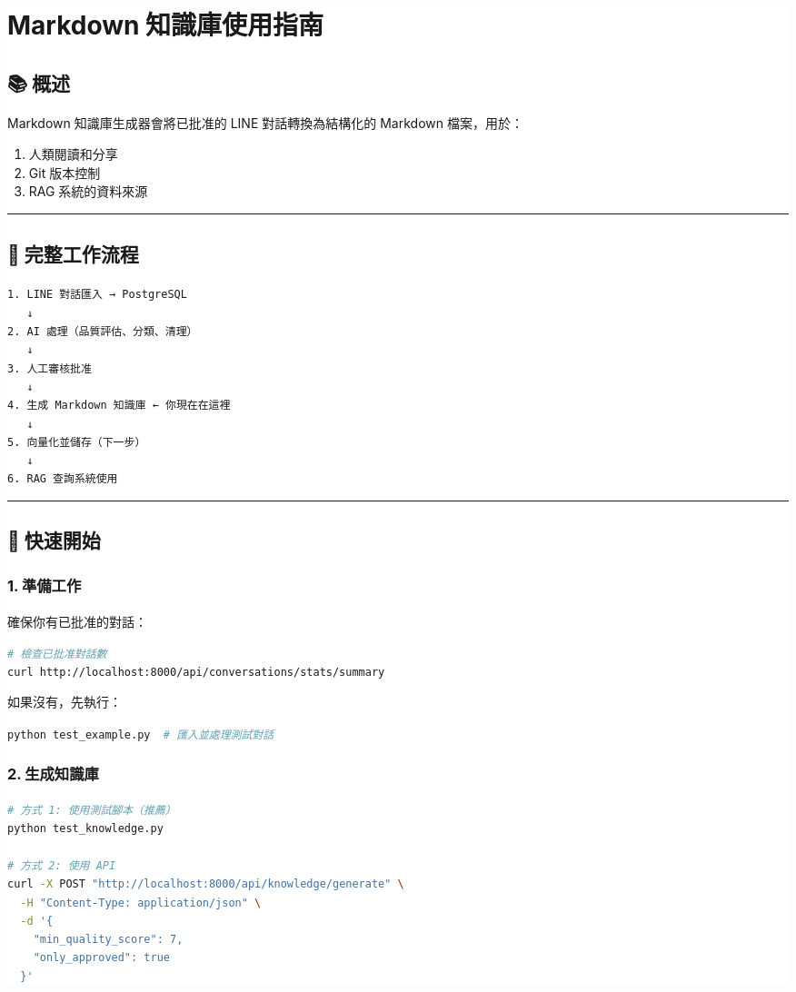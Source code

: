 # Markdown 知識庫使用指南

## 📚 概述

Markdown 知識庫生成器會將已批准的 LINE 對話轉換為結構化的 Markdown 檔案，用於：
1. 人類閱讀和分享
2. Git 版本控制
3. RAG 系統的資料來源

---

## 🔄 完整工作流程

```
1. LINE 對話匯入 → PostgreSQL
   ↓
2. AI 處理（品質評估、分類、清理）
   ↓
3. 人工審核批准
   ↓
4. 生成 Markdown 知識庫 ← 你現在在這裡
   ↓
5. 向量化並儲存（下一步）
   ↓
6. RAG 查詢系統使用
```

---

## 🚀 快速開始

### 1. 準備工作

確保你有已批准的對話：

```bash
# 檢查已批准對話數
curl http://localhost:8000/api/conversations/stats/summary
```

如果沒有，先執行：
```bash
python test_example.py  # 匯入並處理測試對話
```

### 2. 生成知識庫

```bash
# 方式 1: 使用測試腳本（推薦）
python test_knowledge.py

# 方式 2: 使用 API
curl -X POST "http://localhost:8000/api/knowledge/generate" \
  -H "Content-Type: application/json" \
  -d '{
    "min_quality_score": 7,
    "only_approved": true
  }'
```
